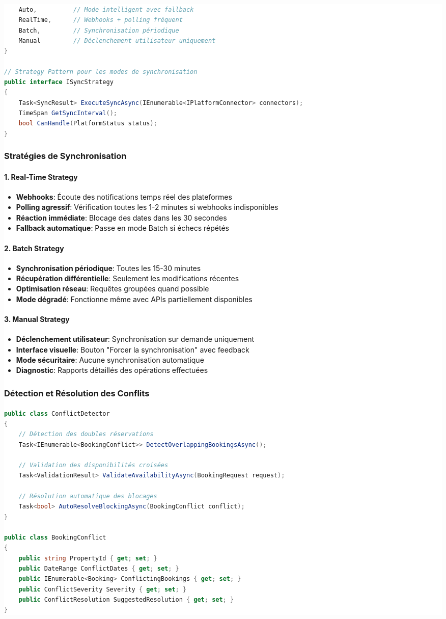 ```csharp
    Auto,          // Mode intelligent avec fallback
    RealTime,      // Webhooks + polling fréquent
    Batch,         // Synchronisation périodique
    Manual         // Déclenchement utilisateur uniquement
}

// Strategy Pattern pour les modes de synchronisation  
public interface ISyncStrategy
{
    Task<SyncResult> ExecuteSyncAsync(IEnumerable<IPlatformConnector> connectors);
    TimeSpan GetSyncInterval();
    bool CanHandle(PlatformStatus status);
}
```

### Stratégies de Synchronisation

#### 1. Real-Time Strategy
- **Webhooks**: Écoute des notifications temps réel des plateformes
- **Polling agressif**: Vérification toutes les 1-2 minutes si webhooks indisponibles
- **Réaction immédiate**: Blocage des dates dans les 30 secondes
- **Fallback automatique**: Passe en mode Batch si échecs répétés

#### 2. Batch Strategy  
- **Synchronisation périodique**: Toutes les 15-30 minutes
- **Récupération différentielle**: Seulement les modifications récentes
- **Optimisation réseau**: Requêtes groupées quand possible
- **Mode dégradé**: Fonctionne même avec APIs partiellement disponibles

#### 3. Manual Strategy
- **Déclenchement utilisateur**: Synchronisation sur demande uniquement
- **Interface visuelle**: Bouton "Forcer la synchronisation" avec feedback
- **Mode sécuritaire**: Aucune synchronisation automatique
- **Diagnostic**: Rapports détaillés des opérations effectuées

### Détection et Résolution des Conflits

```csharp
public class ConflictDetector
{
    // Détection des doubles réservations
    Task<IEnumerable<BookingConflict>> DetectOverlappingBookingsAsync();
    
    // Validation des disponibilités croisées
    Task<ValidationResult> ValidateAvailabilityAsync(BookingRequest request);
    
    // Résolution automatique des blocages
    Task<bool> AutoResolveBlockingAsync(BookingConflict conflict);
}

public class BookingConflict
{
    public string PropertyId { get; set; }
    public DateRange ConflictDates { get; set; }
    public IEnumerable<Booking> ConflictingBookings { get; set; }
    public ConflictSeverity Severity { get; set; }
    public ConflictResolution SuggestedResolution { get; set; }
}
```
